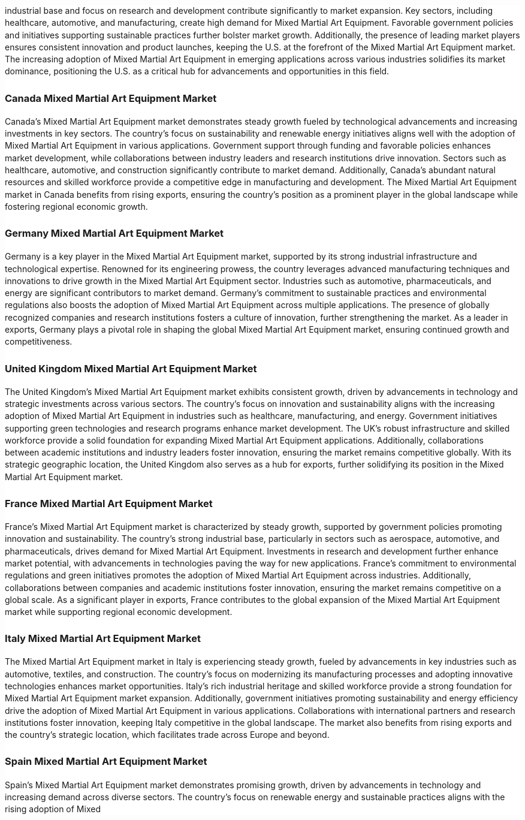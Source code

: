 industrial base and focus on research and development contribute significantly to market expansion. Key sectors, including healthcare, automotive, and manufacturing, create high demand for Mixed Martial Art Equipment. Favorable government policies and initiatives supporting sustainable practices further bolster market growth. Additionally, the presence of leading market players ensures consistent innovation and product launches, keeping the U.S. at the forefront of the Mixed Martial Art Equipment market. The increasing adoption of Mixed Martial Art Equipment in emerging applications across various industries solidifies its market dominance, positioning the U.S. as a critical hub for advancements and opportunities in this field.</p><h3>Canada Mixed Martial Art Equipment Market</h3><p>Canada&rsquo;s Mixed Martial Art Equipment market demonstrates steady growth fueled by technological advancements and increasing investments in key sectors. The country&rsquo;s focus on sustainability and renewable energy initiatives aligns well with the adoption of Mixed Martial Art Equipment in various applications. Government support through funding and favorable policies enhances market development, while collaborations between industry leaders and research institutions drive innovation. Sectors such as healthcare, automotive, and construction significantly contribute to market demand. Additionally, Canada&rsquo;s abundant natural resources and skilled workforce provide a competitive edge in manufacturing and development. The Mixed Martial Art Equipment market in Canada benefits from rising exports, ensuring the country&rsquo;s position as a prominent player in the global landscape while fostering regional economic growth.</p><h3>Germany Mixed Martial Art Equipment Market</h3><p>Germany is a key player in the Mixed Martial Art Equipment market, supported by its strong industrial infrastructure and technological expertise. Renowned for its engineering prowess, the country leverages advanced manufacturing techniques and innovations to drive growth in the Mixed Martial Art Equipment sector. Industries such as automotive, pharmaceuticals, and energy are significant contributors to market demand. Germany&rsquo;s commitment to sustainable practices and environmental regulations also boosts the adoption of Mixed Martial Art Equipment across multiple applications. The presence of globally recognized companies and research institutions fosters a culture of innovation, further strengthening the market. As a leader in exports, Germany plays a pivotal role in shaping the global Mixed Martial Art Equipment market, ensuring continued growth and competitiveness.</p><h3>United Kingdom Mixed Martial Art Equipment Market</h3><p>The United Kingdom&rsquo;s Mixed Martial Art Equipment market exhibits consistent growth, driven by advancements in technology and strategic investments across various sectors. The country&rsquo;s focus on innovation and sustainability aligns with the increasing adoption of Mixed Martial Art Equipment in industries such as healthcare, manufacturing, and energy. Government initiatives supporting green technologies and research programs enhance market development. The UK&rsquo;s robust infrastructure and skilled workforce provide a solid foundation for expanding Mixed Martial Art Equipment applications. Additionally, collaborations between academic institutions and industry leaders foster innovation, ensuring the market remains competitive globally. With its strategic geographic location, the United Kingdom also serves as a hub for exports, further solidifying its position in the Mixed Martial Art Equipment market.</p><h3>France Mixed Martial Art Equipment Market</h3><p>France&rsquo;s Mixed Martial Art Equipment market is characterized by steady growth, supported by government policies promoting innovation and sustainability. The country&rsquo;s strong industrial base, particularly in sectors such as aerospace, automotive, and pharmaceuticals, drives demand for Mixed Martial Art Equipment. Investments in research and development further enhance market potential, with advancements in technologies paving the way for new applications. France&rsquo;s commitment to environmental regulations and green initiatives promotes the adoption of Mixed Martial Art Equipment across industries. Additionally, collaborations between companies and academic institutions foster innovation, ensuring the market remains competitive on a global scale. As a significant player in exports, France contributes to the global expansion of the Mixed Martial Art Equipment market while supporting regional economic development.</p><h3>Italy Mixed Martial Art Equipment Market</h3><p>The Mixed Martial Art Equipment market in Italy is experiencing steady growth, fueled by advancements in key industries such as automotive, textiles, and construction. The country&rsquo;s focus on modernizing its manufacturing processes and adopting innovative technologies enhances market opportunities. Italy&rsquo;s rich industrial heritage and skilled workforce provide a strong foundation for Mixed Martial Art Equipment market expansion. Additionally, government initiatives promoting sustainability and energy efficiency drive the adoption of Mixed Martial Art Equipment in various applications. Collaborations with international partners and research institutions foster innovation, keeping Italy competitive in the global landscape. The market also benefits from rising exports and the country&rsquo;s strategic location, which facilitates trade across Europe and beyond.</p><h3>Spain Mixed Martial Art Equipment Market</h3><p>Spain&rsquo;s Mixed Martial Art Equipment market demonstrates promising growth, driven by advancements in technology and increasing demand across diverse sectors. The country&rsquo;s focus on renewable energy and sustainable practices aligns with the rising adoption of Mixed